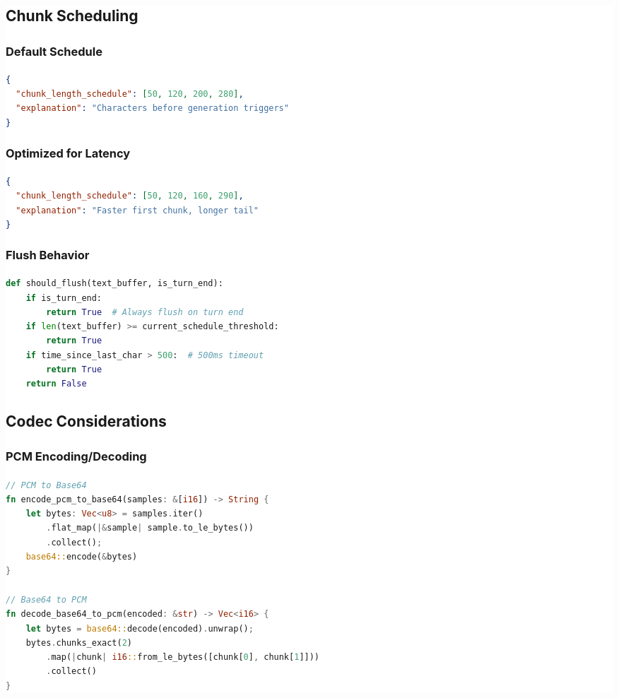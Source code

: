 ## Chunk Scheduling

### Default Schedule
```json
{
  "chunk_length_schedule": [50, 120, 200, 280],
  "explanation": "Characters before generation triggers"
}
```

### Optimized for Latency
```json
{
  "chunk_length_schedule": [50, 120, 160, 290],
  "explanation": "Faster first chunk, longer tail"
}
```

### Flush Behavior
```python
def should_flush(text_buffer, is_turn_end):
    if is_turn_end:
        return True  # Always flush on turn end
    if len(text_buffer) >= current_schedule_threshold:
        return True
    if time_since_last_char > 500:  # 500ms timeout
        return True
    return False
```

## Codec Considerations

### PCM Encoding/Decoding

```rust
// PCM to Base64
fn encode_pcm_to_base64(samples: &[i16]) -> String {
    let bytes: Vec<u8> = samples.iter()
        .flat_map(|&sample| sample.to_le_bytes())
        .collect();
    base64::encode(&bytes)
}

// Base64 to PCM
fn decode_base64_to_pcm(encoded: &str) -> Vec<i16> {
    let bytes = base64::decode(encoded).unwrap();
    bytes.chunks_exact(2)
        .map(|chunk| i16::from_le_bytes([chunk[0], chunk[1]]))
        .collect()
}
```
